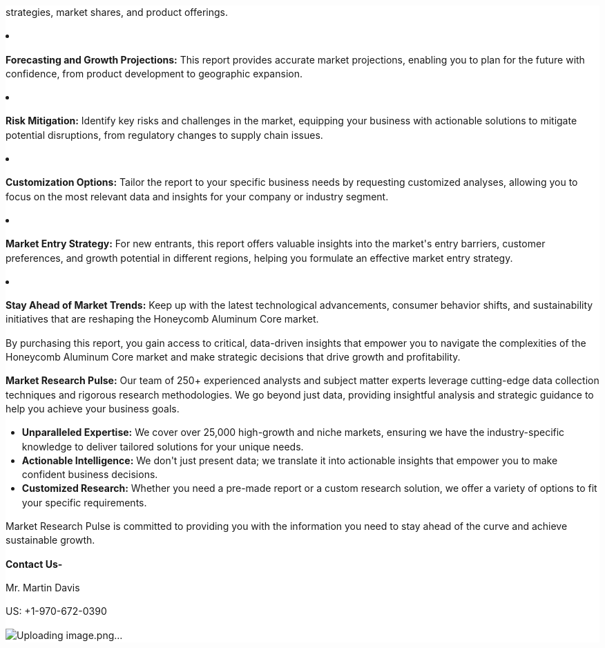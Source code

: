 strategies, market shares, and product offerings.</p></li><li><p><strong>Forecasting and Growth Projections:</strong> This report provides accurate market projections, enabling you to plan for the future with confidence, from product development to geographic expansion.</p></li><li><p><strong>Risk Mitigation:</strong> Identify key risks and challenges in the market, equipping your business with actionable solutions to mitigate potential disruptions, from regulatory changes to supply chain issues.</p></li><li><p><strong>Customization Options:</strong> Tailor the report to your specific business needs by requesting customized analyses, allowing you to focus on the most relevant data and insights for your company or industry segment.</p></li><li><p><strong>Market Entry Strategy:</strong> For new entrants, this report offers valuable insights into the market's entry barriers, customer preferences, and growth potential in different regions, helping you formulate an effective market entry strategy.</p></li><li><p><strong>Stay Ahead of Market Trends:</strong> Keep up with the latest technological advancements, consumer behavior shifts, and sustainability initiatives that are reshaping the Honeycomb Aluminum Core market.</p></li></ol><p>By purchasing this report, you gain access to critical, data-driven insights that empower you to navigate the complexities of the Honeycomb Aluminum Core market and make strategic decisions that drive growth and profitability.</p><p><strong>Market Research Pulse:</strong>&nbsp;Our team of 250+ experienced analysts and subject matter experts leverage cutting-edge data collection techniques and rigorous research methodologies. We go beyond just data, providing insightful analysis and strategic guidance to help you achieve your business goals.</p><ul><li><strong>Unparalleled Expertise:</strong>&nbsp;We cover over 25,000 high-growth and niche markets, ensuring we have the industry-specific knowledge to deliver tailored solutions for your unique needs.</li><li><strong>Actionable Intelligence:</strong>&nbsp;We don't just present data; we translate it into actionable insights that empower you to make confident business decisions.</li><li><strong>Customized Research:</strong>&nbsp;Whether you need a pre-made report or a custom research solution, we offer a variety of options to fit your specific requirements.</li></ul><p>Market Research Pulse is committed to providing you with the information you need to stay ahead of the curve and achieve sustainable growth.</p><p><strong>Contact Us-</strong></p><p>Mr. Martin Davis</p><p>US: +1-970-672-0390</p>
![Uploading image.png…]()
